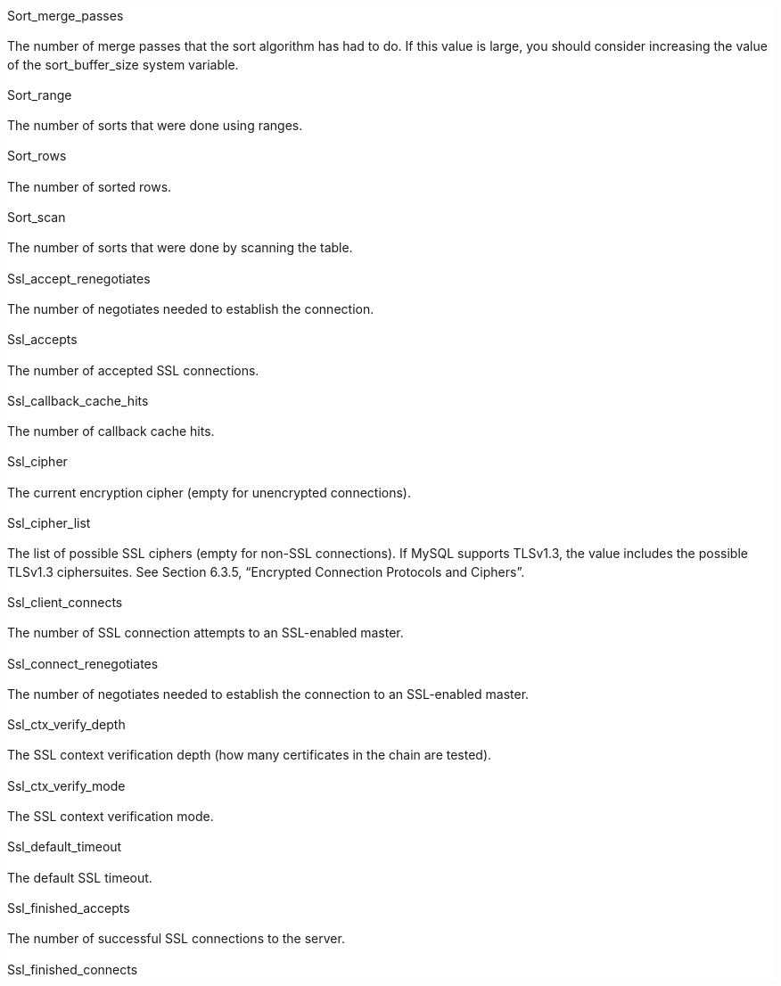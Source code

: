 Sort_merge_passes

The number of merge passes that the sort algorithm has had to do. If this value is large, you should consider increasing the value of the sort_buffer_size system variable.

Sort_range

The number of sorts that were done using ranges.

Sort_rows

The number of sorted rows.

Sort_scan

The number of sorts that were done by scanning the table.

Ssl_accept_renegotiates

The number of negotiates needed to establish the connection.

Ssl_accepts

The number of accepted SSL connections.

Ssl_callback_cache_hits

The number of callback cache hits.

Ssl_cipher

The current encryption cipher (empty for unencrypted connections).

Ssl_cipher_list

The list of possible SSL ciphers (empty for non-SSL connections). If MySQL supports TLSv1.3, the value includes the possible TLSv1.3 ciphersuites. See Section 6.3.5, “Encrypted Connection Protocols and Ciphers”.

Ssl_client_connects

The number of SSL connection attempts to an SSL-enabled master.

Ssl_connect_renegotiates

The number of negotiates needed to establish the connection to an SSL-enabled master.

Ssl_ctx_verify_depth

The SSL context verification depth (how many certificates in the chain are tested).

Ssl_ctx_verify_mode

The SSL context verification mode.

Ssl_default_timeout

The default SSL timeout.

Ssl_finished_accepts

The number of successful SSL connections to the server.

Ssl_finished_connects

